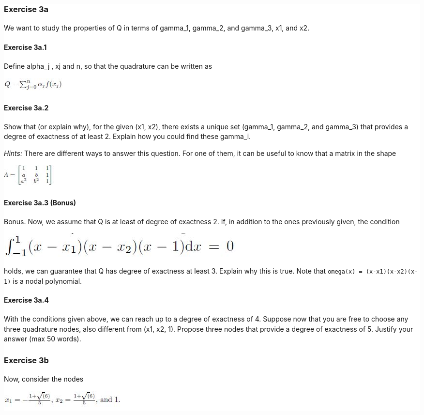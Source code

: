 ### Exercise 3a
We want to study the properties of Q in terms of gamma_1, gamma_2, and gamma_3, x1, and x2.

#### Exercise 3a.1
Define alpha_j , xj and n, so that the quadrature can be written as

![Quadrature](Images/exam20_quad_ex3.JPG)

#### Exercise 3a.2
Show that (or explain why), for the given (x1, x2), there exists a unique set (gamma_1, gamma_2, and gamma_3) that provides a degree of exactness of at least 2. Explain how you could find these gamma_i.

*Hints:*
There are different ways to answer this question. For one of them, it can be useful to know that a
matrix in the shape

![Matrix](Images/exam20_matrix_ex3.JPG)

#### Exercise 3a.3 (Bonus)
Bonus. Now, we assume that Q is at least of degree of exactness 2. If, in addition to the ones previously
given, the condition 

![Integral](Images/exam20_integral_ex3.JPG)

holds, we can guarantee that Q has degree of exactness at least 3. Explain why this is true. Note that 
`omega(x) = (x-x1)(x-x2)(x-1)` is a nodal polynomial.

#### Exercise 3a.4
With the conditions given above, we can reach up to a degree of exactness of 4. Suppose now that you
are free to choose any three quadrature nodes, also different from (x1, x2, 1). Propose three nodes that
provide a degree of exactness of 5. Justify your answer (max 50 words).

### Exercise 3b
Now, consider the nodes

![Nodes](Images/exam20_nodes_ex3.JPG)
